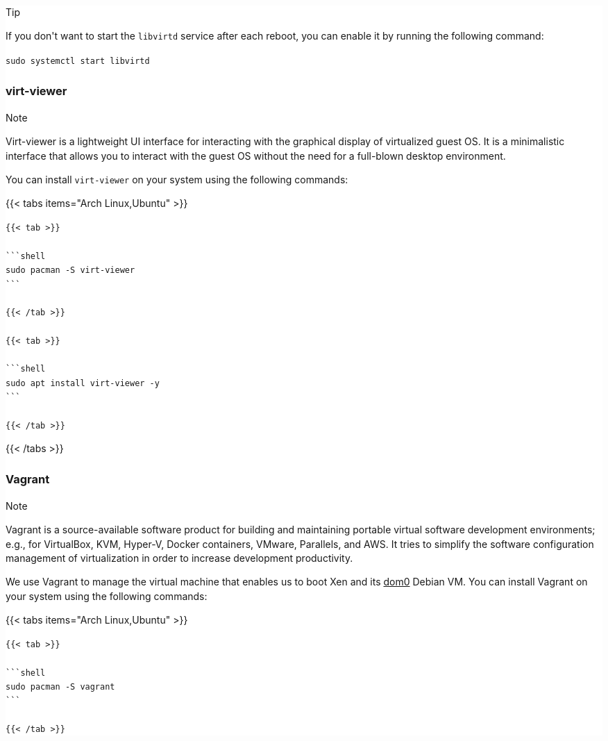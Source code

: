 > [!Tip]
> If you don't want to start the `libvirtd` service after each reboot, you can enable it by running the following command:
>
> ```shell
> sudo systemctl start libvirtd
> ```

### virt-viewer

> [!Note]
> Virt-viewer is a lightweight UI interface for interacting with the graphical display of virtualized guest OS. It is a minimalistic interface that allows you to interact with the guest OS without the need for a full-blown desktop environment.

You can install `virt-viewer` on your system using the following commands:

{{< tabs items="Arch Linux,Ubuntu" >}}

    {{< tab >}}

    ```shell
    sudo pacman -S virt-viewer
    ```

    {{< /tab >}}

    {{< tab >}}

    ```shell
    sudo apt install virt-viewer -y
    ```

    {{< /tab >}}

{{< /tabs >}}

### Vagrant

> [!Note]
> Vagrant is a source-available software product for building and maintaining portable virtual software development environments; e.g., for VirtualBox, KVM, Hyper-V, Docker containers, VMware, Parallels, and AWS. It tries to simplify the software configuration management of virtualization in order to increase development productivity.

We use Vagrant to manage the virtual machine that enables us to boot Xen and its [dom0](https://wiki.xenproject.org/wiki/Dom0) Debian VM. You can install Vagrant on your system using the following commands:

{{< tabs items="Arch Linux,Ubuntu" >}}

    {{< tab >}}

    ```shell
    sudo pacman -S vagrant
    ```

    {{< /tab >}}
